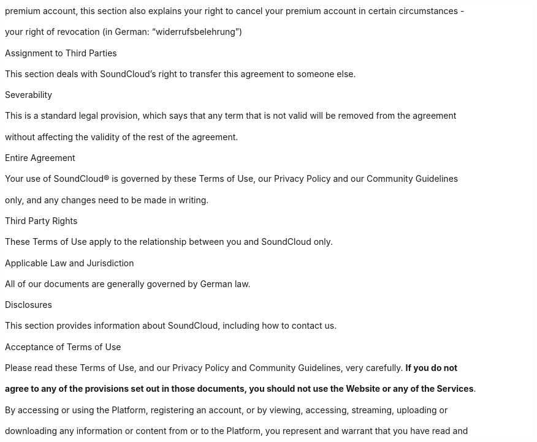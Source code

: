 
premium account, this section also explains your right to cancel your premium account in certain circumstances -


your right of revocation (in German: “widerrufsbelehrung”)


Assignment to Third Parties


This section deals with SoundCloud’s right to transfer this agreement to someone else.


Severability


This is a standard legal provision, which says that any term that is not valid will be removed from the agreement


without affecting the validity of the rest of the agreement.


Entire Agreement


Your use of SoundCloud® is governed by these Terms of Use, our Privacy Policy and our Community Guidelines


only, and any changes need to be made in writing.


Third Party Rights


These Terms of Use apply to the relationship between you and SoundCloud only.


Applicable Law and Jurisdiction


All of our documents are generally governed by German law.


Disclosures


This section provides information about SoundCloud, including how to contact us.


Acceptance of Terms of Use


Please read these Terms of Use, and our Privacy Policy and Community Guidelines, very carefully. **If you do not**


**agree to any of the provisions set out in those documents, you should not use the Website or any of the Services**.


By accessing or using the Platform, registering an account, or by viewing, accessing, streaming, uploading or


downloading any information or content from or to the Platform, you represent and warrant that you have read and
